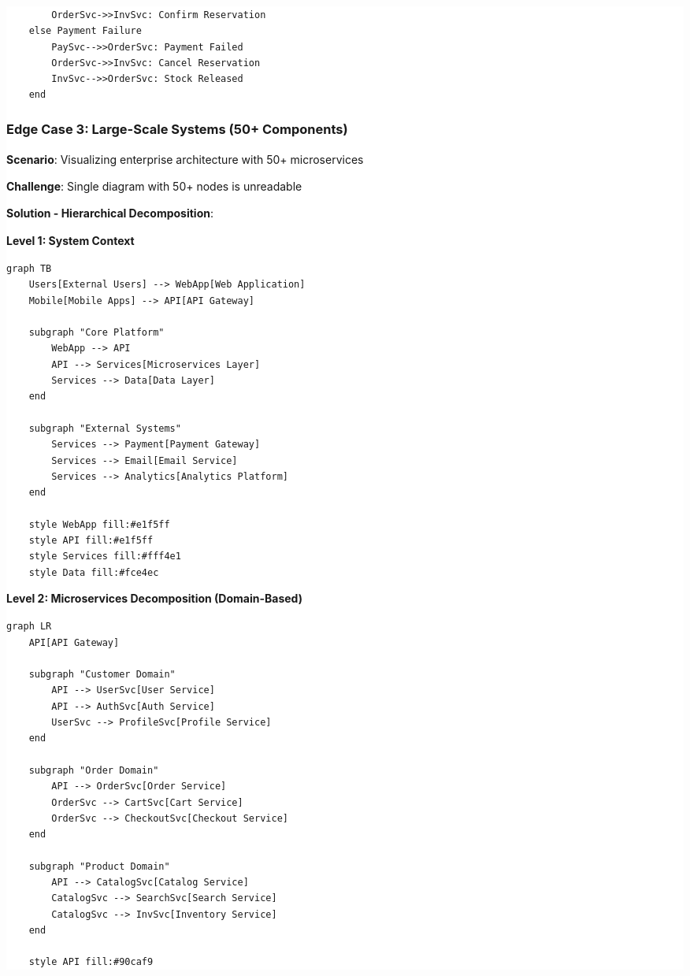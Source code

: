 ```mermaid
        OrderSvc->>InvSvc: Confirm Reservation
    else Payment Failure
        PaySvc-->>OrderSvc: Payment Failed
        OrderSvc->>InvSvc: Cancel Reservation
        InvSvc-->>OrderSvc: Stock Released
    end
```

### Edge Case 3: Large-Scale Systems (50+ Components)

**Scenario**: Visualizing enterprise architecture with 50+ microservices

**Challenge**: Single diagram with 50+ nodes is unreadable

**Solution - Hierarchical Decomposition**:

**Level 1: System Context**
```mermaid
graph TB
    Users[External Users] --> WebApp[Web Application]
    Mobile[Mobile Apps] --> API[API Gateway]

    subgraph "Core Platform"
        WebApp --> API
        API --> Services[Microservices Layer]
        Services --> Data[Data Layer]
    end

    subgraph "External Systems"
        Services --> Payment[Payment Gateway]
        Services --> Email[Email Service]
        Services --> Analytics[Analytics Platform]
    end

    style WebApp fill:#e1f5ff
    style API fill:#e1f5ff
    style Services fill:#fff4e1
    style Data fill:#fce4ec
```

**Level 2: Microservices Decomposition (Domain-Based)**
```mermaid
graph LR
    API[API Gateway]

    subgraph "Customer Domain"
        API --> UserSvc[User Service]
        API --> AuthSvc[Auth Service]
        UserSvc --> ProfileSvc[Profile Service]
    end

    subgraph "Order Domain"
        API --> OrderSvc[Order Service]
        OrderSvc --> CartSvc[Cart Service]
        OrderSvc --> CheckoutSvc[Checkout Service]
    end

    subgraph "Product Domain"
        API --> CatalogSvc[Catalog Service]
        CatalogSvc --> SearchSvc[Search Service]
        CatalogSvc --> InvSvc[Inventory Service]
    end

    style API fill:#90caf9
```

